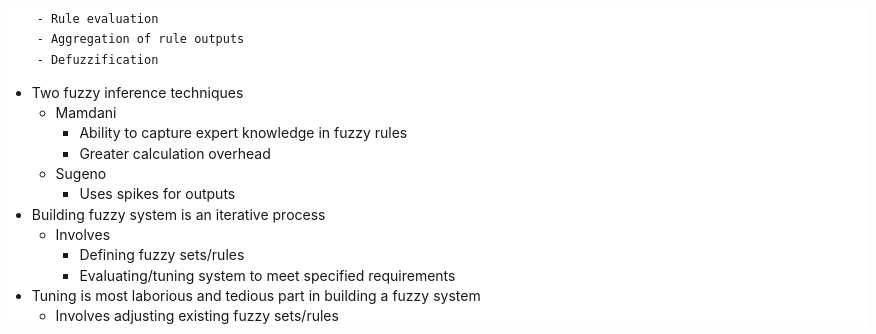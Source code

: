 		- Rule evaluation
		- Aggregation of rule outputs
		- Defuzzification
- Two fuzzy inference techniques
	- Mamdani
		- Ability to capture expert knowledge in fuzzy rules
		- Greater calculation overhead
	- Sugeno
		- Uses spikes for outputs
- Building fuzzy system is an iterative process
	- Involves
		- Defining fuzzy sets/rules
		- Evaluating/tuning system to meet specified requirements
- Tuning is most laborious and tedious part in building a fuzzy system
	- Involves adjusting existing fuzzy sets/rules
